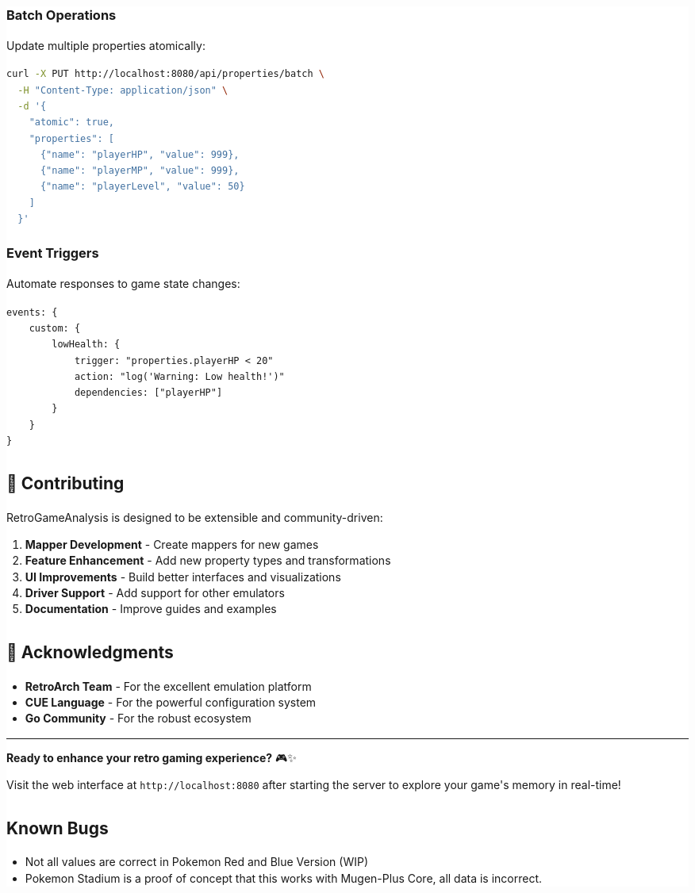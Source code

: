 ### Batch Operations
Update multiple properties atomically:

```bash
curl -X PUT http://localhost:8080/api/properties/batch \
  -H "Content-Type: application/json" \
  -d '{
    "atomic": true,
    "properties": [
      {"name": "playerHP", "value": 999},
      {"name": "playerMP", "value": 999},
      {"name": "playerLevel", "value": 50}
    ]
  }'
```

### Event Triggers
Automate responses to game state changes:

```cue
events: {
    custom: {
        lowHealth: {
            trigger: "properties.playerHP < 20"
            action: "log('Warning: Low health!')"
            dependencies: ["playerHP"]
        }
    }
}
```

## 🤝 Contributing

RetroGameAnalysis is designed to be extensible and community-driven:

1. **Mapper Development** - Create mappers for new games
2. **Feature Enhancement** - Add new property types and transformations
3. **UI Improvements** - Build better interfaces and visualizations
4. **Driver Support** - Add support for other emulators
5. **Documentation** - Improve guides and examples

## 🙏 Acknowledgments

- **RetroArch Team** - For the excellent emulation platform
- **CUE Language** - For the powerful configuration system
- **Go Community** - For the robust ecosystem

---

**Ready to enhance your retro gaming experience?** 🎮✨

Visit the web interface at `http://localhost:8080` after starting the server to explore your game's memory in real-time!

## Known Bugs

- Not all values are correct in Pokemon Red and Blue Version (WIP)
- Pokemon Stadium is a proof of concept that this works with Mugen-Plus Core, all data is incorrect.
